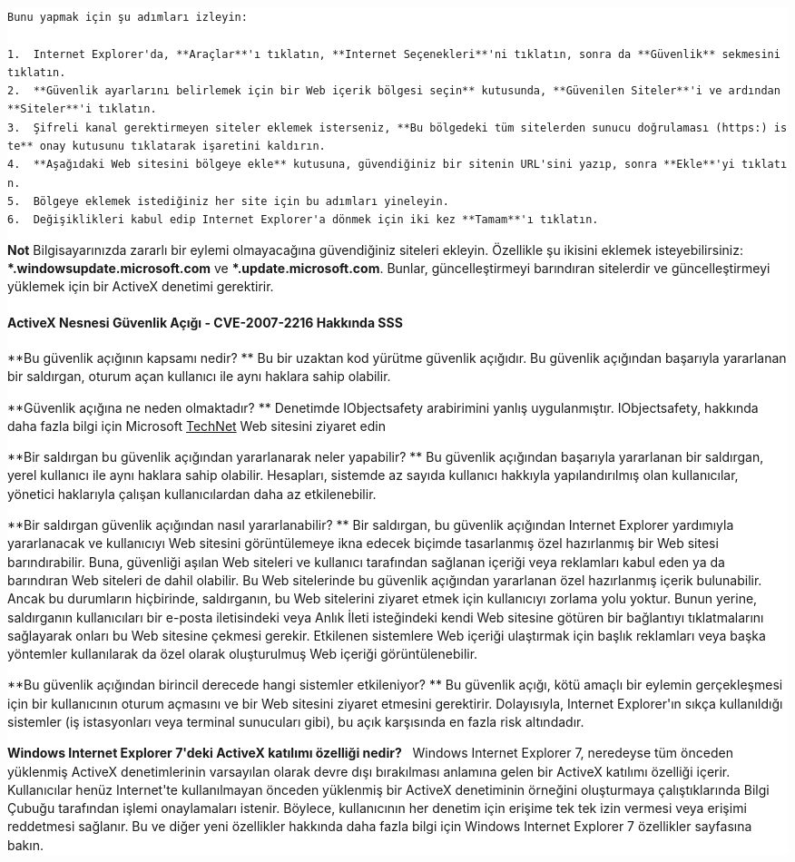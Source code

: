     Bunu yapmak için şu adımları izleyin:

    1.  Internet Explorer'da, **Araçlar**'ı tıklatın, **Internet Seçenekleri**'ni tıklatın, sonra da **Güvenlik** sekmesini tıklatın.
    2.  **Güvenlik ayarlarını belirlemek için bir Web içerik bölgesi seçin** kutusunda, **Güvenilen Siteler**'i ve ardından **Siteler**'i tıklatın.
    3.  Şifreli kanal gerektirmeyen siteler eklemek isterseniz, **Bu bölgedeki tüm sitelerden sunucu doğrulaması (https:) iste** onay kutusunu tıklatarak işaretini kaldırın.
    4.  **Aşağıdaki Web sitesini bölgeye ekle** kutusuna, güvendiğiniz bir sitenin URL'sini yazıp, sonra **Ekle**'yi tıklatın.
    5.  Bölgeye eklemek istediğiniz her site için bu adımları yineleyin.
    6.  Değişiklikleri kabul edip Internet Explorer'a dönmek için iki kez **Tamam**'ı tıklatın.

**Not** Bilgisayarınızda zararlı bir eylemi olmayacağına güvendiğiniz siteleri ekleyin. Özellikle şu ikisini eklemek isteyebilirsiniz: **\*.windowsupdate.microsoft.com** ve **\*.update.microsoft.com**. Bunlar, güncelleştirmeyi barındıran sitelerdir ve güncelleştirmeyi yüklemek için bir ActiveX denetimi gerektirir.

#### ActiveX Nesnesi Güvenlik Açığı - CVE-2007-2216 Hakkında SSS

**Bu güvenlik açığının kapsamı nedir? **
Bu bir uzaktan kod yürütme güvenlik açığıdır. Bu güvenlik açığından başarıyla yararlanan bir saldırgan, oturum açan kullanıcı ile aynı haklara sahip olabilir.

**Güvenlik açığına ne neden olmaktadır? **
Denetimde IObjectsafety arabirimini yanlış uygulanmıştır. IObjectsafety, hakkında daha fazla bilgi için Microsoft [TechNet](http://msdn2.microsoft.com/en-us/library/aa768224.aspx) Web sitesini ziyaret edin

**Bir saldırgan bu güvenlik açığından yararlanarak neler yapabilir? **
Bu güvenlik açığından başarıyla yararlanan bir saldırgan, yerel kullanıcı ile aynı haklara sahip olabilir. Hesapları, sistemde az sayıda kullanıcı hakkıyla yapılandırılmış olan kullanıcılar, yönetici haklarıyla çalışan kullanıcılardan daha az etkilenebilir.

**Bir saldırgan güvenlik açığından nasıl yararlanabilir? **
Bir saldırgan, bu güvenlik açığından Internet Explorer yardımıyla yararlanacak ve kullanıcıyı Web sitesini görüntülemeye ikna edecek biçimde tasarlanmış özel hazırlanmış bir Web sitesi barındırabilir. Buna, güvenliği aşılan Web siteleri ve kullanıcı tarafından sağlanan içeriği veya reklamları kabul eden ya da barındıran Web siteleri de dahil olabilir. Bu Web sitelerinde bu güvenlik açığından yararlanan özel hazırlanmış içerik bulunabilir. Ancak bu durumların hiçbirinde, saldırganın, bu Web sitelerini ziyaret etmek için kullanıcıyı zorlama yolu yoktur. Bunun yerine, saldırganın kullanıcıları bir e-posta iletisindeki veya Anlık İleti isteğindeki kendi Web sitesine götüren bir bağlantıyı tıklatmalarını sağlayarak onları bu Web sitesine çekmesi gerekir. Etkilenen sistemlere Web içeriği ulaştırmak için başlık reklamları veya başka yöntemler kullanılarak da özel olarak oluşturulmuş Web içeriği görüntülenebilir.

**Bu güvenlik açığından birincil derecede hangi sistemler etkileniyor? **
Bu güvenlik açığı, kötü amaçlı bir eylemin gerçekleşmesi için bir kullanıcının oturum açmasını ve bir Web sitesini ziyaret etmesini gerektirir. Dolayısıyla, Internet Explorer'ın sıkça kullanıldığı sistemler (iş istasyonları veya terminal sunucuları gibi), bu açık karşısında en fazla risk altındadır.

**Windows Internet Explorer 7'deki ActiveX katılımı özelliği nedir?**  
Windows Internet Explorer 7, neredeyse tüm önceden yüklenmiş ActiveX denetimlerinin varsayılan olarak devre dışı bırakılması anlamına gelen bir ActiveX katılımı özelliği içerir. Kullanıcılar henüz Internet'te kullanılmayan önceden yüklenmiş bir ActiveX denetiminin örneğini oluşturmaya çalıştıklarında Bilgi Çubuğu tarafından işlemi onaylamaları istenir. Böylece, kullanıcının her denetim için erişime tek tek izin vermesi veya erişimi reddetmesi sağlanır. Bu ve diğer yeni özellikler hakkında daha fazla bilgi için Windows Internet Explorer 7 özellikler sayfasına bakın.
